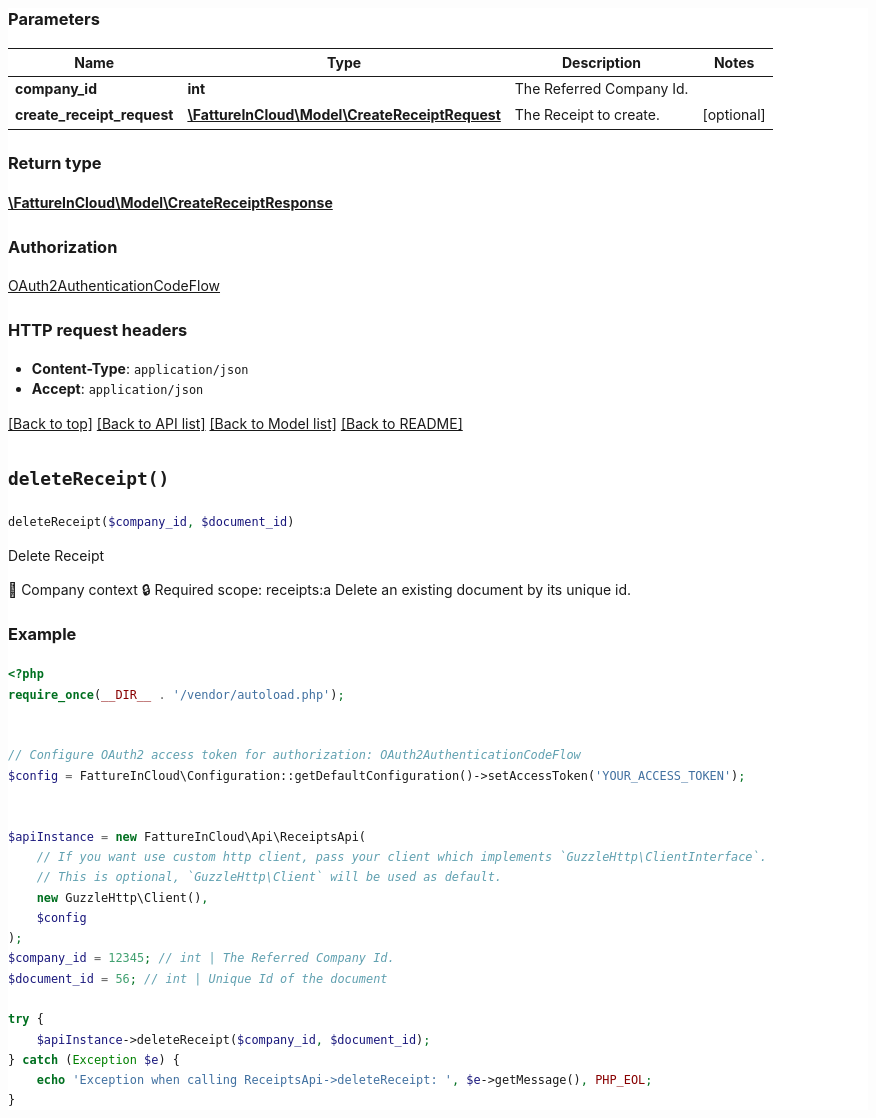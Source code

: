 
### Parameters

Name | Type | Description  | Notes
------------- | ------------- | ------------- | -------------
 **company_id** | **int**| The Referred Company Id. |
 **create_receipt_request** | [**\FattureInCloud\Model\CreateReceiptRequest**](../Model/CreateReceiptRequest.md)| The Receipt to create. | [optional]

### Return type

[**\FattureInCloud\Model\CreateReceiptResponse**](../Model/CreateReceiptResponse.md)

### Authorization

[OAuth2AuthenticationCodeFlow](../../README.md#OAuth2AuthenticationCodeFlow)

### HTTP request headers

- **Content-Type**: `application/json`
- **Accept**: `application/json`

[[Back to top]](#) [[Back to API list]](../../README.md#endpoints)
[[Back to Model list]](../../README.md#models)
[[Back to README]](../../README.md)

## `deleteReceipt()`

```php
deleteReceipt($company_id, $document_id)
```

Delete Receipt

👥 Company context 🔒 Required scope: receipts:a  Delete an existing document by its unique id.

### Example

```php
<?php
require_once(__DIR__ . '/vendor/autoload.php');


// Configure OAuth2 access token for authorization: OAuth2AuthenticationCodeFlow
$config = FattureInCloud\Configuration::getDefaultConfiguration()->setAccessToken('YOUR_ACCESS_TOKEN');


$apiInstance = new FattureInCloud\Api\ReceiptsApi(
    // If you want use custom http client, pass your client which implements `GuzzleHttp\ClientInterface`.
    // This is optional, `GuzzleHttp\Client` will be used as default.
    new GuzzleHttp\Client(),
    $config
);
$company_id = 12345; // int | The Referred Company Id.
$document_id = 56; // int | Unique Id of the document

try {
    $apiInstance->deleteReceipt($company_id, $document_id);
} catch (Exception $e) {
    echo 'Exception when calling ReceiptsApi->deleteReceipt: ', $e->getMessage(), PHP_EOL;
}
```
